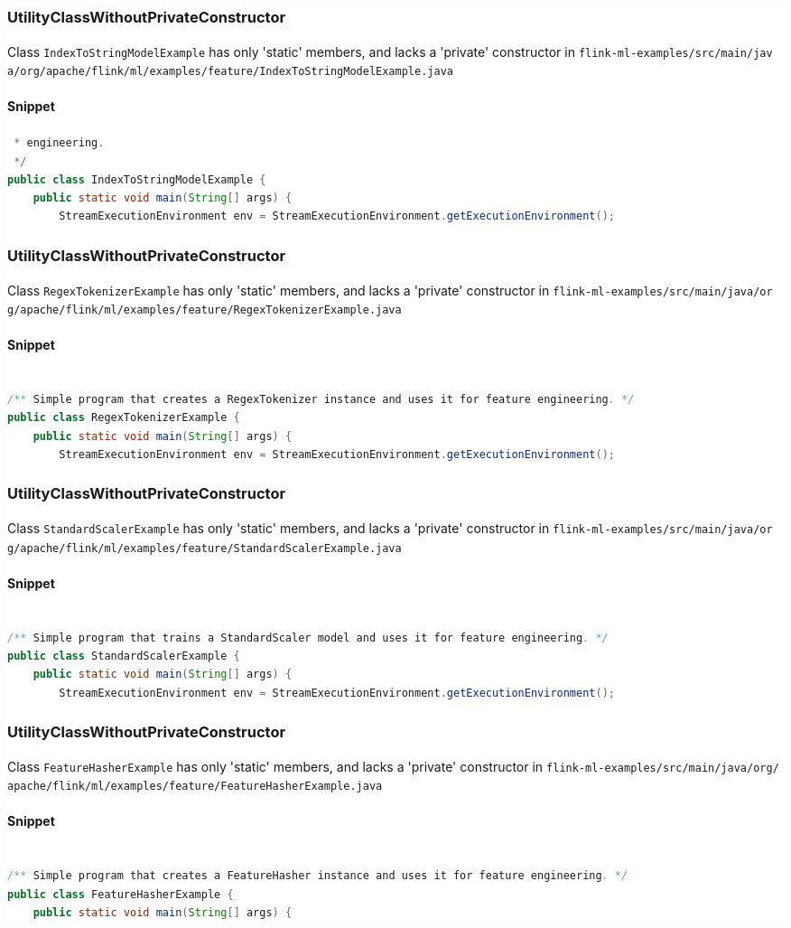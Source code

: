 ### UtilityClassWithoutPrivateConstructor
Class `IndexToStringModelExample` has only 'static' members, and lacks a 'private' constructor
in `flink-ml-examples/src/main/java/org/apache/flink/ml/examples/feature/IndexToStringModelExample.java`
#### Snippet
```java
 * engineering.
 */
public class IndexToStringModelExample {
    public static void main(String[] args) {
        StreamExecutionEnvironment env = StreamExecutionEnvironment.getExecutionEnvironment();
```

### UtilityClassWithoutPrivateConstructor
Class `RegexTokenizerExample` has only 'static' members, and lacks a 'private' constructor
in `flink-ml-examples/src/main/java/org/apache/flink/ml/examples/feature/RegexTokenizerExample.java`
#### Snippet
```java

/** Simple program that creates a RegexTokenizer instance and uses it for feature engineering. */
public class RegexTokenizerExample {
    public static void main(String[] args) {
        StreamExecutionEnvironment env = StreamExecutionEnvironment.getExecutionEnvironment();
```

### UtilityClassWithoutPrivateConstructor
Class `StandardScalerExample` has only 'static' members, and lacks a 'private' constructor
in `flink-ml-examples/src/main/java/org/apache/flink/ml/examples/feature/StandardScalerExample.java`
#### Snippet
```java

/** Simple program that trains a StandardScaler model and uses it for feature engineering. */
public class StandardScalerExample {
    public static void main(String[] args) {
        StreamExecutionEnvironment env = StreamExecutionEnvironment.getExecutionEnvironment();
```

### UtilityClassWithoutPrivateConstructor
Class `FeatureHasherExample` has only 'static' members, and lacks a 'private' constructor
in `flink-ml-examples/src/main/java/org/apache/flink/ml/examples/feature/FeatureHasherExample.java`
#### Snippet
```java

/** Simple program that creates a FeatureHasher instance and uses it for feature engineering. */
public class FeatureHasherExample {
    public static void main(String[] args) {

```
